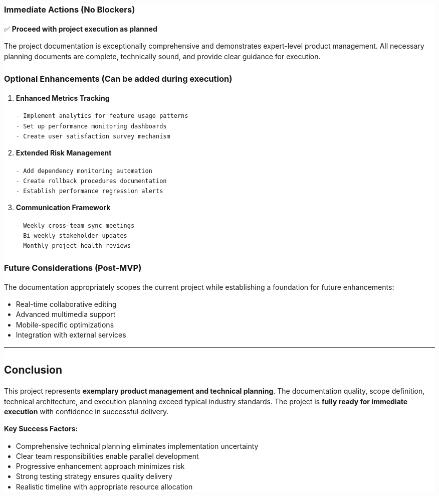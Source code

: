 ### Immediate Actions (No Blockers)

✅ **Proceed with project execution as planned**

The project documentation is exceptionally comprehensive and demonstrates expert-level product management. All necessary planning documents are complete, technically sound, and provide clear guidance for execution.

### Optional Enhancements (Can be added during execution)

1. **Enhanced Metrics Tracking**

    ```markdown
    - Implement analytics for feature usage patterns
    - Set up performance monitoring dashboards
    - Create user satisfaction survey mechanism
    ```

2. **Extended Risk Management**

    ```markdown
    - Add dependency monitoring automation
    - Create rollback procedures documentation
    - Establish performance regression alerts
    ```

3. **Communication Framework**
    ```markdown
    - Weekly cross-team sync meetings
    - Bi-weekly stakeholder updates
    - Monthly project health reviews
    ```

### Future Considerations (Post-MVP)

The documentation appropriately scopes the current project while establishing a foundation for future enhancements:

- Real-time collaborative editing
- Advanced multimedia support
- Mobile-specific optimizations
- Integration with external services

---

## Conclusion

This project represents **exemplary product management and technical planning**. The documentation quality, scope definition, technical architecture, and execution planning exceed typical industry standards. The project is **fully ready for immediate execution** with confidence in successful delivery.

**Key Success Factors:**

- Comprehensive technical planning eliminates implementation uncertainty
- Clear team responsibilities enable parallel development
- Progressive enhancement approach minimizes risk
- Strong testing strategy ensures quality delivery
- Realistic timeline with appropriate resource allocation
